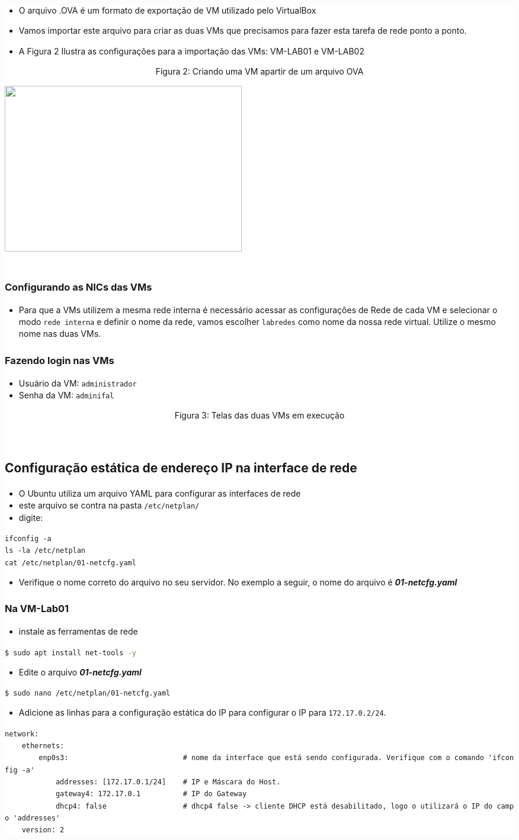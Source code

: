 * O arquivo .OVA é um formato de exportação de VM utilizado pelo VirtualBox
* Vamos importar este arquivo para criar as duas VMs que precisamos para fazer esta tarefa de rede ponto a ponto.

* A Figura 2 Ilustra as configurações para a importação das VMs: VM-LAB01 e VM-LAB02

<p><center> Figura 2: Criando uma VM apartir de um arquivo OVA</center></p>   
   <img src="figuresPTP/import-ova1.png" alt=""
	title="Figura 2a: Clique em Arquivo/Importar Apliance" width="400" height="280"/> <br/>
   <img src="figuresPTP/import-ova2.png" alt=""
	title="Figura 2b: configurações de importação" />

### Configurando as NICs das VMs
* Para que a VMs utilizem a mesma rede interna é necessário acessar as configurações de Rede de cada VM e selecionar o modo ``rede interna`` e definir o nome da rede, vamos escolher ``labredes`` como nome da nossa rede virtual. Utilize o mesmo nome nas duas VMs.


### Fazendo login nas VMs

* Usuário da VM: ``administrador``
* Senha da VM: ``adminifal``

<p><center> Figura 3: Telas das duas VMs em execução</center></p>   
   <img src="figuresPTP/dualVM.png" alt=""
	title="Figura 3: VMs em execução" width="1024" height="auto"/> <br/>


## Configuração estática de endereço IP na interface de rede 

* O Ubuntu utiliza um arquivo YAML para configurar as interfaces de rede
* este arquivo se contra na pasta ``/etc/netplan/``
* digite: 
```shell
ifconfig -a
ls -la /etc/netplan
cat /etc/netplan/01-netcfg.yaml
```
* Verifique o nome correto do arquivo no seu servidor. No exemplo a seguir, o nome do arquivo é ***01-netcfg.yaml***


### Na VM-Lab01

* instale as ferramentas de rede

```bash
$ sudo apt install net-tools -y
```
*  Edite o arquivo  ***01-netcfg.yaml*** 

```bash
$ sudo nano /etc/netplan/01-netcfg.yaml
```
*  Adicione as linhas para a configuração estática do IP para configurar o IP para ``172.17.0.2/24``. 
```
network:
    ethernets:
        enp0s3:                           # nome da interface que está sendo configurada. Verifique com o comando 'ifconfig -a'
            addresses: [172.17.0.1/24]    # IP e Máscara do Host.
            gateway4: 172.17.0.1          # IP do Gateway
            dhcp4: false                  # dhcp4 false -> cliente DHCP está desabilitado, logo o utilizará o IP do campo 'addresses'
    version: 2
```